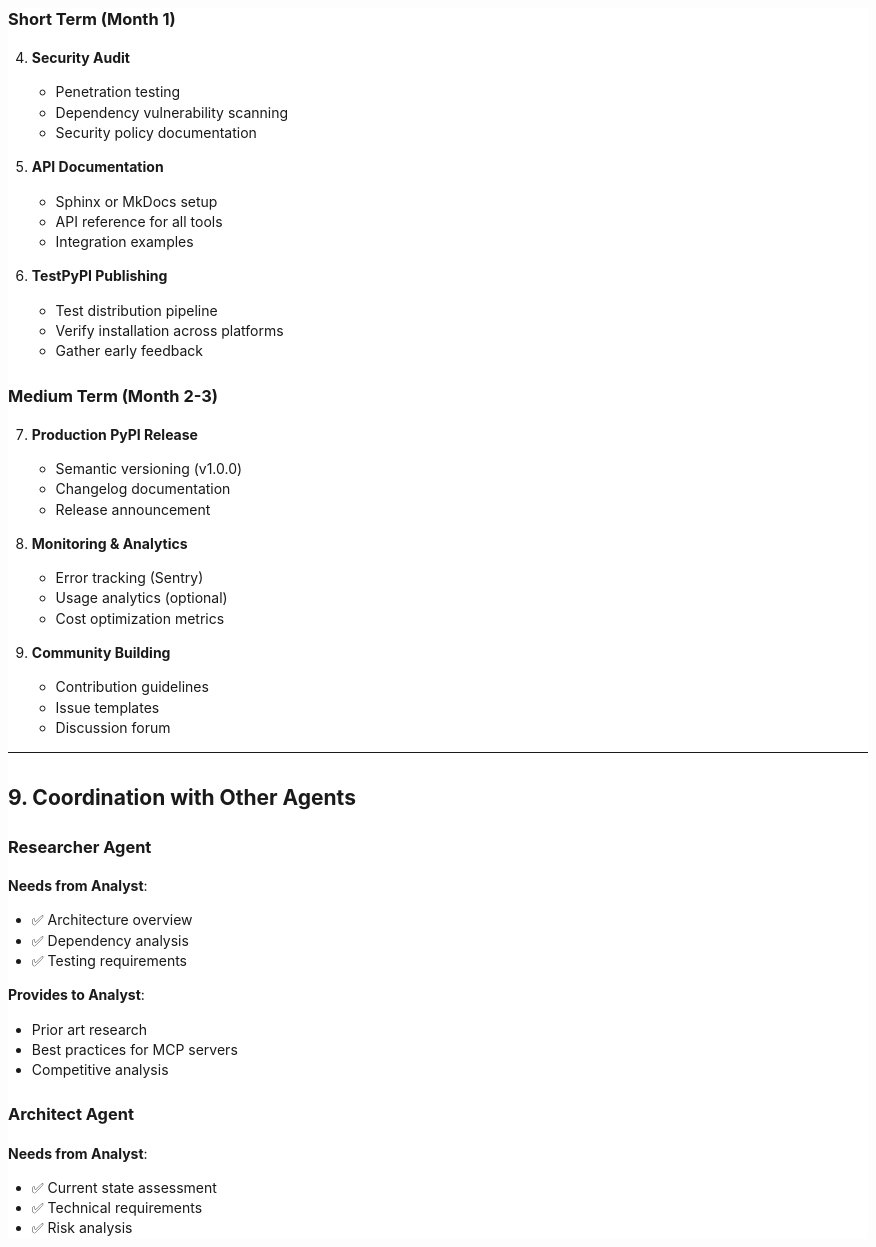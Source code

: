### Short Term (Month 1)

4. **Security Audit**
   - Penetration testing
   - Dependency vulnerability scanning
   - Security policy documentation

5. **API Documentation**
   - Sphinx or MkDocs setup
   - API reference for all tools
   - Integration examples

6. **TestPyPI Publishing**
   - Test distribution pipeline
   - Verify installation across platforms
   - Gather early feedback

### Medium Term (Month 2-3)

7. **Production PyPI Release**
   - Semantic versioning (v1.0.0)
   - Changelog documentation
   - Release announcement

8. **Monitoring & Analytics**
   - Error tracking (Sentry)
   - Usage analytics (optional)
   - Cost optimization metrics

9. **Community Building**
   - Contribution guidelines
   - Issue templates
   - Discussion forum

---

## 9. Coordination with Other Agents

### Researcher Agent
**Needs from Analyst**:
- ✅ Architecture overview
- ✅ Dependency analysis
- ✅ Testing requirements

**Provides to Analyst**:
- Prior art research
- Best practices for MCP servers
- Competitive analysis

### Architect Agent
**Needs from Analyst**:
- ✅ Current state assessment
- ✅ Technical requirements
- ✅ Risk analysis
